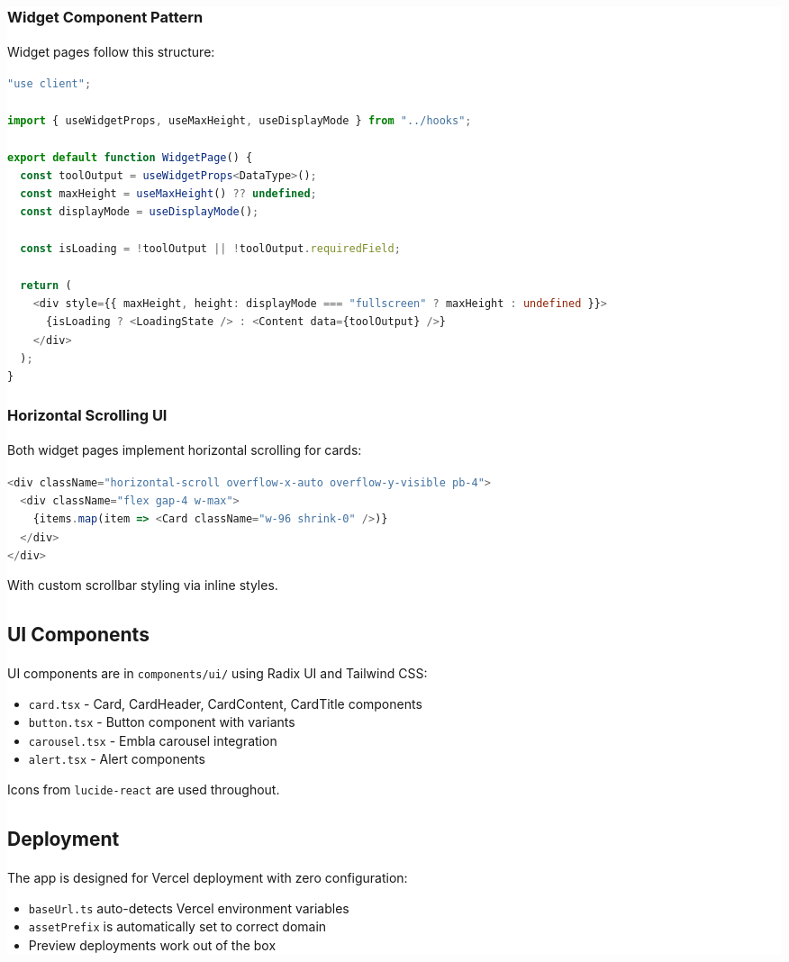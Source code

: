 ### Widget Component Pattern

Widget pages follow this structure:

```typescript
"use client";

import { useWidgetProps, useMaxHeight, useDisplayMode } from "../hooks";

export default function WidgetPage() {
  const toolOutput = useWidgetProps<DataType>();
  const maxHeight = useMaxHeight() ?? undefined;
  const displayMode = useDisplayMode();

  const isLoading = !toolOutput || !toolOutput.requiredField;

  return (
    <div style={{ maxHeight, height: displayMode === "fullscreen" ? maxHeight : undefined }}>
      {isLoading ? <LoadingState /> : <Content data={toolOutput} />}
    </div>
  );
}
```

### Horizontal Scrolling UI

Both widget pages implement horizontal scrolling for cards:

```typescript
<div className="horizontal-scroll overflow-x-auto overflow-y-visible pb-4">
  <div className="flex gap-4 w-max">
    {items.map(item => <Card className="w-96 shrink-0" />)}
  </div>
</div>
```

With custom scrollbar styling via inline styles.

## UI Components

UI components are in `components/ui/` using Radix UI and Tailwind CSS:
- `card.tsx` - Card, CardHeader, CardContent, CardTitle components
- `button.tsx` - Button component with variants
- `carousel.tsx` - Embla carousel integration
- `alert.tsx` - Alert components

Icons from `lucide-react` are used throughout.

## Deployment

The app is designed for Vercel deployment with zero configuration:
- `baseUrl.ts` auto-detects Vercel environment variables
- `assetPrefix` is automatically set to correct domain
- Preview deployments work out of the box
